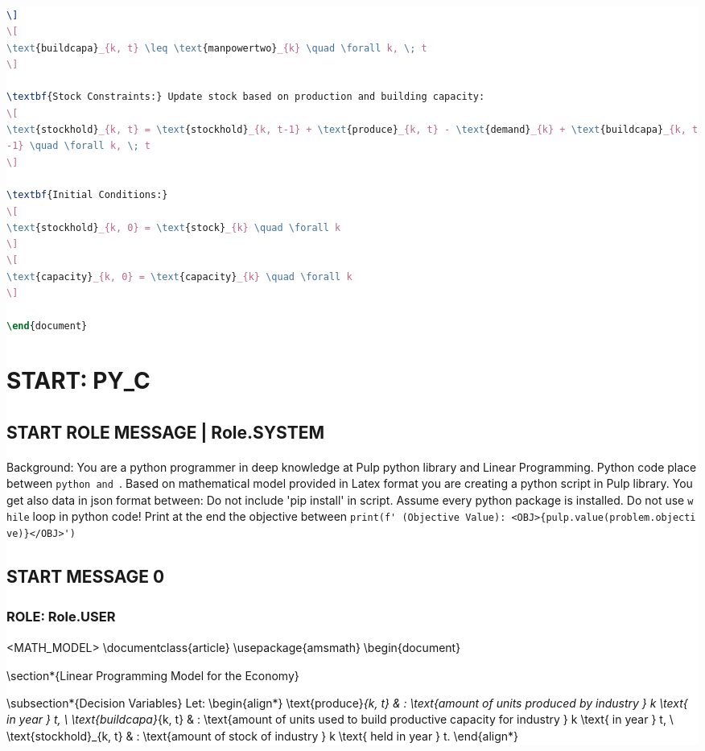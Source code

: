 ```latex
\]
\[
\text{buildcapa}_{k, t} \leq \text{manpowertwo}_{k} \quad \forall k, \; t
\]

\textbf{Stock Constraints:} Update stock based on production and building capacity:
\[
\text{stockhold}_{k, t} = \text{stockhold}_{k, t-1} + \text{produce}_{k, t} - \text{demand}_{k} + \text{buildcapa}_{k, t-1} \quad \forall k, \; t
\]

\textbf{Initial Conditions:}
\[
\text{stockhold}_{k, 0} = \text{stock}_{k} \quad \forall k
\]
\[
\text{capacity}_{k, 0} = \text{capacity}_{k} \quad \forall k
\]

\end{document}
```

# START: PY_C 
## START ROLE MESSAGE | Role.SYSTEM 
Background: You are a python programmer in deep knowledge at Pulp python library and Linear Programming. Python code place between ```python and ```. Based on mathematical model provided in Latex format you are creating a python script in Pulp library. You get also data in json format between: <DATA></DATA> Do not include 'pip install' in script. Assume every python package is installed. Do not use `while` loop in python code! Print at the end the objective between <OBJ></OBJ> `print(f' (Objective Value): <OBJ>{pulp.value(problem.objective)}</OBJ>')` 
## START MESSAGE 0 
### ROLE: Role.USER
<MATH_MODEL>
\documentclass{article}
\usepackage{amsmath}
\begin{document}

\section*{Linear Programming Model for the Economy}

\subsection*{Decision Variables}
Let:
\begin{align*}
\text{produce}_{k, t} & : \text{amount of units produced by industry } k \text{ in year } t, \\
\text{buildcapa}_{k, t} & : \text{amount of units used to build productive capacity for industry } k \text{ in year } t, \\
\text{stockhold}_{k, t} & : \text{amount of stock of industry } k \text{ held in year } t.
\end{align*}
